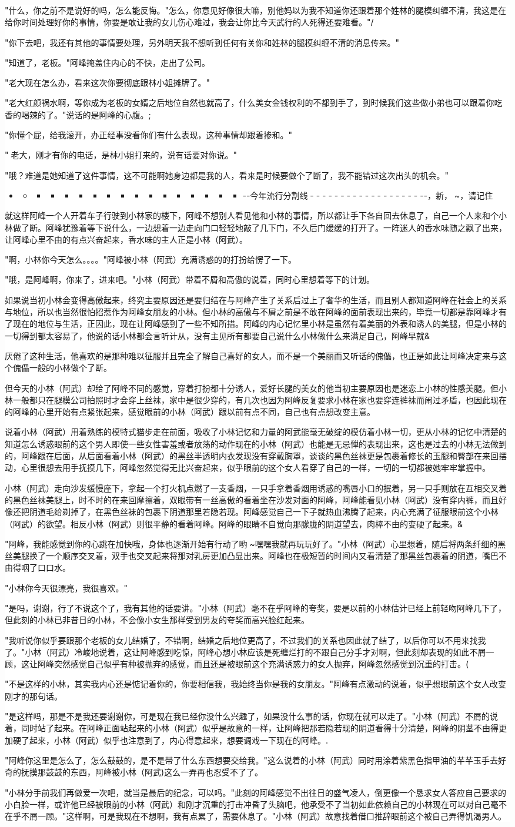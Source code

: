 "什么，你之前不是说好的吗，怎么能反悔。"怎么，你意见好像很大嘛，别他妈以为我不知道你还跟着那个姓林的腿模纠缠不清，我这是在给你时间处理好你的事情，你要是敢让我的女儿伤心难过，我会让你比今天武行的人死得还要难看。"/

"你下去吧，我还有其他的事情要处理，另外明天我不想听到任何有关你和姓林的腿模纠缠不清的消息传来。"

"知道了，老板。"阿峰掩盖住内心的不快，走出了公司。

"老大现在怎么办，看来这次你要彻底跟林小姐摊牌了。"

"老大红颜祸水啊，等你成为老板的女婿之后地位自然也就高了，什么美女金钱权利的不都到手了，到时候我们这些做小弟也可以跟着你吃香的喝辣的了。"说话的是阿峰的心腹。;

"你懂个屁，给我滚开，办正经事没看你们有什么表现，这种事情却跟着掺和。"

" 老大，刚才有你的电话，是林小姐打来的，说有话要对你说。"

"哦？难道是她知道了这件事情，这不可能啊她身边都是我的人，看来是时候要做个了断了，我不能错过这次出头的机会。"

 - - - - - - - - - - - - - - - - - --今年流行分割线 - - - - - - - - - - - - - - - - - - --，新， ~，请记住

就这样阿峰一个人开着车子行驶到小林家的楼下，阿峰不想别人看见他和小林的事情，所以都让手下各自回去休息了，自己一个人来和个小林做了断。阿峰犹豫着等下说什么，一边想着一边走向门口轻轻地敲了几下门，不久后门缓缓的打开了。一阵迷人的香水味随之飘了出来，让阿峰心里不由的有点兴奋起来，香水味的主人正是小林（阿武）。

"啊，小林你今天怎么。。。。"阿峰被小林（阿武）充满诱惑的的打扮给愣了一下。

"哦，是阿峰啊，你来了，进来吧。"小林（阿武）带着不屑和高傲的说着，同时心里想着等下的计划。

如果说当初小林会变得高傲起来，终究主要原因还是要归结在与阿峰产生了关系后过上了奢华的生活，而且别人都知道阿峰在社会上的关系与地位，所以也当然很怕招惹作为阿峰女朋友的小林。但小林的高傲与不屑之前是不敢在阿峰的面前表现出来的，毕竟一切都是靠阿峰才有了现在的地位与生活，正因此，现在让阿峰感到了一些不知所措。阿峰的内心记忆里小林是虽然有着美丽的外表和诱人的美腿，但是小林的一切得到都太容易了，他说的话小林都会言听计从，没有主见所有都要自己说什么小林做什么来满足自己，阿峰早就&

厌倦了这种生活，他喜欢的是那种难以征服并且完全了解自己喜好的女人，而不是一个美丽而又听话的傀儡，也正是如此让阿峰决定来与这个傀儡一般的小林做个了断。

但今天的小林（阿武）却给了阿峰不同的感觉，穿着打扮都十分诱人，爱好长腿的美女的他当初主要原因也是迷恋上小林的性感美腿。但小林一般都只在腿模公司拍照时才会穿上丝袜，家中是很少穿的，有几次也因为阿峰反复要求小林在家也要穿连裤袜而闹过矛盾，也因此现在的阿峰的心里开始有点紧张起来，感觉眼前的小林（阿武）跟以前有点不同，自己也有点想改变主意。

说着小林（阿武）用着熟练的模特式猫步走在前面，吸收了小林记忆和力量的阿武能毫无破绽的模仿着小林一切，更从小林的记忆中清楚的知道怎么诱惑眼前的这个男人即使一些女性害羞或者放荡的动作现在的小林（阿武）也能是无忌惮的表现出来，这也是过去的小林无法做到的，阿峰跟在后面，从后面看着小林（阿武）的黑丝半透明内衣发现没有穿戴胸罩，谈谈的黑色丝袜更是包裹着修长的玉腿和臀部在来回摆动，心里很想去用手抚摸几下，阿峰忽然觉得无比兴奋起来，似乎眼前的这个女人看穿了自己的一样，一切的一切都被她牢牢掌握中。

小林（阿武）走向沙发缓慢座下，拿起一个打火机点燃了一支香烟，一只手拿着香烟用诱惑的嘴唇小口的抿着，另一只手则放在互相交叉着的黑色丝袜美腿上，时不时的在来回摩擦着，双眼带有一丝高傲的看着坐在沙发对面的阿峰，阿峰能看见小林（阿武）没有穿内裤，而且好像还把阴道毛给剃掉了，在黑色丝袜的包裹下阴道那里若隐若现。阿峰感觉自己一下子就热血沸腾了起来，内心充满了征服眼前这个小林（阿武）的欲望。相反小林（阿武）则很平静的看着阿峰。阿峰的眼睛不自觉向那朦胧的阴道望去，肉棒不由的变硬了起来。&

"阿峰，我能感觉到你的心跳在加快哦，身体也逐渐开始有行动了哟 ~嘿嘿我就再玩玩好了。"小林（阿武）心里想着，随后将两条纤细的黑丝美腿换了一个顺序交叉着，双手也交叉起来将那对乳房更加凸显出来。阿峰也在极短暂的时间内又看清楚了那黑丝包裹着的阴道，嘴巴不由得咽了口口水。

"小林你今天很漂亮，我很喜欢。"

"是吗，谢谢，行了不说这个了，我有其他的话要讲。"小林（阿武）毫不在乎阿峰的夸奖，要是以前的小林估计已经上前轻吻阿峰几下了，但此刻的小林已非昔日的小林，不会像小女生那样受到男友的夸奖而高兴脸红起来。

"我听说你似乎要跟那个老板的女儿结婚了，不错啊，结婚之后地位更高了，不过我们的关系也因此就了结了，以后你可以不用来找我了。"小林（阿武）冷峻地说着，这让阿峰感到吃惊，阿峰心想小林应该是死缠烂打的不跟自己分手才对啊，但此刻却表现的如此不屑一顾，这让阿峰突然感觉自己似乎有种被抛弃的感觉，而且还是被眼前这个充满诱惑力的女人抛弃，阿峰忽然感觉到沉重的打击。(

"不是这样的小林，其实我内心还是惦记着你的，你要相信我，我始终当你是我的女朋友。"阿峰有点激动的说着，似乎想眼前这个女人改变刚才的那句话。

"是这样吗，那是不是我还要谢谢你，可是现在我已经你没什么兴趣了，如果没什么事的话，你现在就可以走了。"小林（阿武）不屑的说着，同时站了起来。在阿峰正面站起来的小林（阿武）似乎是故意的一样，让阿峰把那若隐若现的阴道看得十分清楚，阿峰的阴茎不由得更加硬了起来，小林（阿武）似乎也注意到了，内心得意起来，想要调戏一下现在的阿峰。.

"阿峰你这里是怎么了，怎么鼓鼓的，是不是带了什么东西想要交给我。"这么说着的小林（阿武）同时用涂着紫黑色指甲油的芊芊玉手去好奇的抚摸那鼓鼓的东西，阿峰被小林（阿武)这么一弄再也忍受不了了。

"小林分手前我们再做爱一次吧，就当是最后的纪念，可以吗。"此刻的阿峰感觉不出往日的盛气凌人，倒更像一个恳求女人答应自己要求的小白脸一样，或许他已经被眼前的小林（阿武）和刚才沉重的打击冲昏了头脑吧，他承受不了当初如此依赖自己的小林现在可以对自己毫不在乎不屑一顾。"这样啊，可是我现在不想啊，我有点累了，需要休息了。"小林（阿武）故意找着借口推辞眼前这个被自己弄得饥渴男人。
